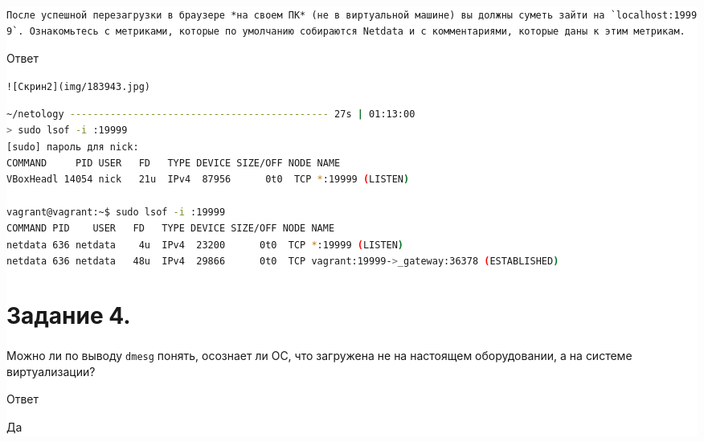     После успешной перезагрузки в браузере *на своем ПК* (не в виртуальной машине) вы должны суметь зайти на `localhost:19999`. Ознакомьтесь с метриками, которые по умолчанию собираются Netdata и с комментариями, которые даны к этим метрикам.

Ответ

    ![Скрин2](img/183943.jpg)

```bash
~/netology --------------------------------------------- 27s | 01:13:00 
> sudo lsof -i :19999
[sudo] пароль для nick: 
COMMAND     PID USER   FD   TYPE DEVICE SIZE/OFF NODE NAME
VBoxHeadl 14054 nick   21u  IPv4  87956      0t0  TCP *:19999 (LISTEN)

vagrant@vagrant:~$ sudo lsof -i :19999
COMMAND PID    USER   FD   TYPE DEVICE SIZE/OFF NODE NAME
netdata 636 netdata    4u  IPv4  23200      0t0  TCP *:19999 (LISTEN)
netdata 636 netdata   48u  IPv4  29866      0t0  TCP vagrant:19999->_gateway:36378 (ESTABLISHED)
```

# Задание 4.

Можно ли по выводу `dmesg` понять, осознает ли ОС, что загружена не на настоящем оборудовании, а на системе виртуализации? 

Ответ

Да
